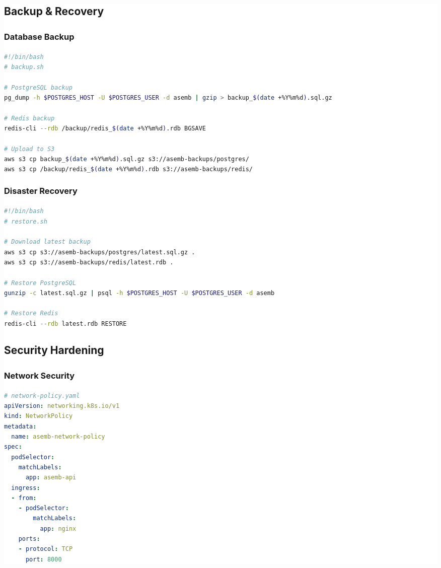 ## Backup & Recovery

### Database Backup
```bash
#!/bin/bash
# backup.sh

# PostgreSQL backup
pg_dump -h $POSTGRES_HOST -U $POSTGRES_USER -d asemb | gzip > backup_$(date +%Y%m%d).sql.gz

# Redis backup
redis-cli --rdb /backup/redis_$(date +%Y%m%d).rdb BGSAVE

# Upload to S3
aws s3 cp backup_$(date +%Y%m%d).sql.gz s3://asemb-backups/postgres/
aws s3 cp /backup/redis_$(date +%Y%m%d).rdb s3://asemb-backups/redis/
```

### Disaster Recovery
```bash
#!/bin/bash
# restore.sh

# Download latest backup
aws s3 cp s3://asemb-backups/postgres/latest.sql.gz .
aws s3 cp s3://asemb-backups/redis/latest.rdb .

# Restore PostgreSQL
gunzip -c latest.sql.gz | psql -h $POSTGRES_HOST -U $POSTGRES_USER -d asemb

# Restore Redis
redis-cli --rdb latest.rdb RESTORE
```

## Security Hardening

### Network Security
```yaml
# network-policy.yaml
apiVersion: networking.k8s.io/v1
kind: NetworkPolicy
metadata:
  name: asemb-network-policy
spec:
  podSelector:
    matchLabels:
      app: asemb-api
  ingress:
  - from:
    - podSelector:
        matchLabels:
          app: nginx
    ports:
    - protocol: TCP
      port: 8000
```
